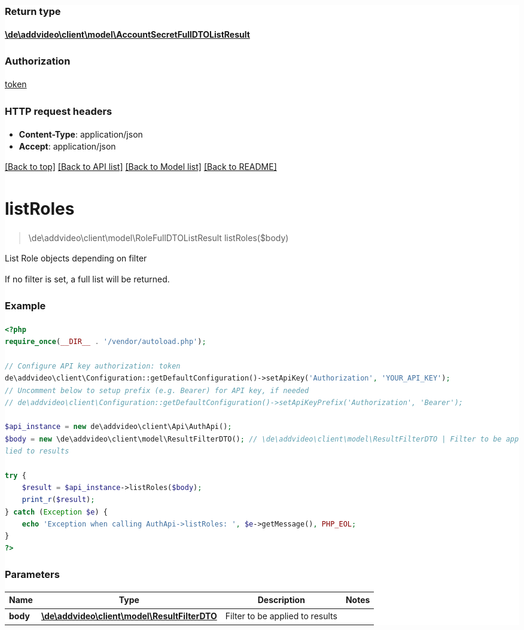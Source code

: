### Return type

[**\de\addvideo\client\model\AccountSecretFullDTOListResult**](../Model/AccountSecretFullDTOListResult.md)

### Authorization

[token](../../README.md#token)

### HTTP request headers

 - **Content-Type**: application/json
 - **Accept**: application/json

[[Back to top]](#) [[Back to API list]](../../README.md#documentation-for-api-endpoints) [[Back to Model list]](../../README.md#documentation-for-models) [[Back to README]](../../README.md)

# **listRoles**
> \de\addvideo\client\model\RoleFullDTOListResult listRoles($body)

List Role objects depending on filter

If no filter is set, a full list will be returned.

### Example
```php
<?php
require_once(__DIR__ . '/vendor/autoload.php');

// Configure API key authorization: token
de\addvideo\client\Configuration::getDefaultConfiguration()->setApiKey('Authorization', 'YOUR_API_KEY');
// Uncomment below to setup prefix (e.g. Bearer) for API key, if needed
// de\addvideo\client\Configuration::getDefaultConfiguration()->setApiKeyPrefix('Authorization', 'Bearer');

$api_instance = new de\addvideo\client\Api\AuthApi();
$body = new \de\addvideo\client\model\ResultFilterDTO(); // \de\addvideo\client\model\ResultFilterDTO | Filter to be applied to results

try {
    $result = $api_instance->listRoles($body);
    print_r($result);
} catch (Exception $e) {
    echo 'Exception when calling AuthApi->listRoles: ', $e->getMessage(), PHP_EOL;
}
?>
```

### Parameters

Name | Type | Description  | Notes
------------- | ------------- | ------------- | -------------
 **body** | [**\de\addvideo\client\model\ResultFilterDTO**](../Model/\de\addvideo\client\model\ResultFilterDTO.md)| Filter to be applied to results |

